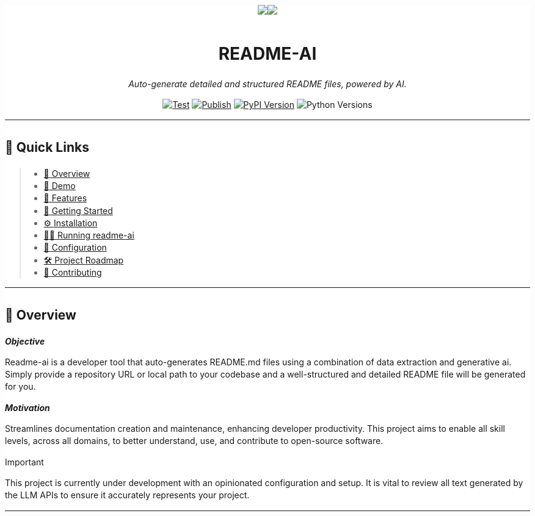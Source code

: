 <p align="center">
  <img src="https://img.icons8.com/?size=512&id=55494&format=png" width="100" /><img src="https://img.icons8.com/?size=512&id=kTuxVYRKeKEY&format=png" width="100" />
</p>
<p align="center">
    <h1 align="center">README-AI</h1>
</p>
<p align="center">
    <em>Auto-generate detailed and structured README files, powered by AI.</em>
</p>
<div align="center">

[![Test](https://img.shields.io/github/actions/workflow/status/eli64s/readme-ai/.github%2Fworkflows%2Frelease-pipeline.yml?logo=GitHub&label=cicd&color=c125ff)](https://github.com/eli64s/readme-ai/actions)
[![Publish](https://img.shields.io/codecov/c/github/eli64s/readme-ai?logo=codecov&color=c125ff)](https://app.codecov.io/gh/eli64s/readme-ai)
[![PyPI Version](https://img.shields.io/pypi/v/readmeai?color=c125ff)](https://pypi.python.org/pypi/readmeai/)
![Python Versions](https://img.shields.io/pypi/pyversions/readmeai.svg?color=c125ff)

</div>

---

## 🔗 Quick Links

> - [📍 Overview](#-overview)
> - [🤖 Demo](#-demo)
> - [🔮 Features](#-features)
> - [🚀 Getting Started](#-getting-started)
  > - [⚙️ Installation](#️-installation)
  > - [👩‍💻 Running readme-ai](#-running-readme-ai)
  > - [🧩 Configuration](#-configuration)
> - [🛠 Project Roadmap](#-project-roadmap)
> - [🤝 Contributing](#-contributing)

---

## 📍 Overview

***Objective***

Readme-ai is a developer tool that auto-generates README.md files using a combination of data extraction and generative ai. Simply provide a repository URL or local path to your codebase and a well-structured and detailed README file will be generated for you.

***Motivation***

Streamlines documentation creation and maintenance, enhancing developer productivity. This project aims to enable all skill levels, across all domains, to better understand, use, and contribute to open-source software.<br>

> [!IMPORTANT]
>
> This project is currently under development with an opinionated configuration and setup. It is vital to review all text generated by the LLM APIs to ensure it accurately represents your project.

---
